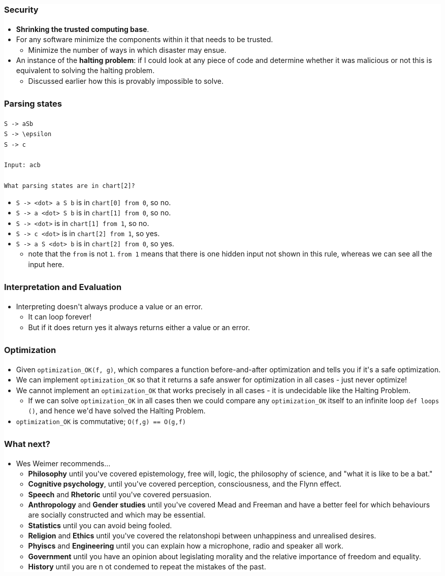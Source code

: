 ### Security

-   **Shrinking the trusted computing base**.
-   For any software minimize the components within it that needs to be trusted.
    -   Minimize the number of ways in which disaster may ensue.
-   An instance of the **halting problem**: if I could look at any piece of code and determine whether it was malicious or not this is equivalent to solving the halting problem.
    -   Discussed earlier how this is provably impossible to solve.

### Parsing states

```
S -> aSb
S -> \epsilon
S -> c

Input: acb

What parsing states are in chart[2]?
```

-   `S -> <dot> a S b` is in `chart[0] from 0`, so no.
-   `S -> a <dot> S b` is in `chart[1] from 0`, so no.
-   `S -> <dot>` is in `chart[1] from 1`, so no.
-   `S -> c <dot>` is in `chart[2] from 1`, so yes.
-   `S -> a S <dot> b` is in `chart[2] from 0`, so yes.
    -   note that the `from` is not `1`. `from 1` means that there is one hidden input not shown in this rule, whereas we can see all the input here.

### Interpretation and Evaluation

-   Interpreting doesn't always produce a value or an error.
    -   It can loop forever!
    -   But if it does return yes it always returns either a value or an error.

### Optimization

-   Given `optimization_OK(f, g)`, which compares a function before-and-after optimization and tells you if it's a safe optimization.
-   We can implement `optimization_OK` so that it returns a safe answer for optimization in all cases - just never optimize!
-   We cannot implement an `optimization_OK` that works precisely in all cases - it is undecidable like the Halting Problem.
    -   If we can solve `optimization_OK` in all cases then we could compare any `optimization_OK` itself to an infinite loop `def loops()`, and hence we'd have solved the Halting Problem.
-   `optimization_OK` is commutative; `O(f,g) == O(g,f)`

### What next?

-   Wes Weimer recommends...
    -   **Philosophy** until you've covered epistemology, free will, logic, the philosophy of science, and "what it is like to be a bat."
    -   **Cognitive psychology**, until you've covered perception, consciousness, and the Flynn effect.
    -   **Speech** and **Rhetoric** until you've covered persuasion.
    -   **Anthropology** and **Gender studies** until you've covered Mead and Freeman and have a better feel for which behaviours are socially constructed and which may be essential.
    -   **Statistics** until you can avoid being fooled.
    -   **Religion** and **Ethics** until you've covered the relatonshopi between unhappiness and unrealised desires.
    -   **Phyiscs** and **Engineering** until you can explain how a microphone, radio and speaker all work.
    -   **Government** until you have an opinion about legislating morality and the relative importance of freedom and equality.
    -   **History** until you are n ot condemed to repeat the mistakes of the past.